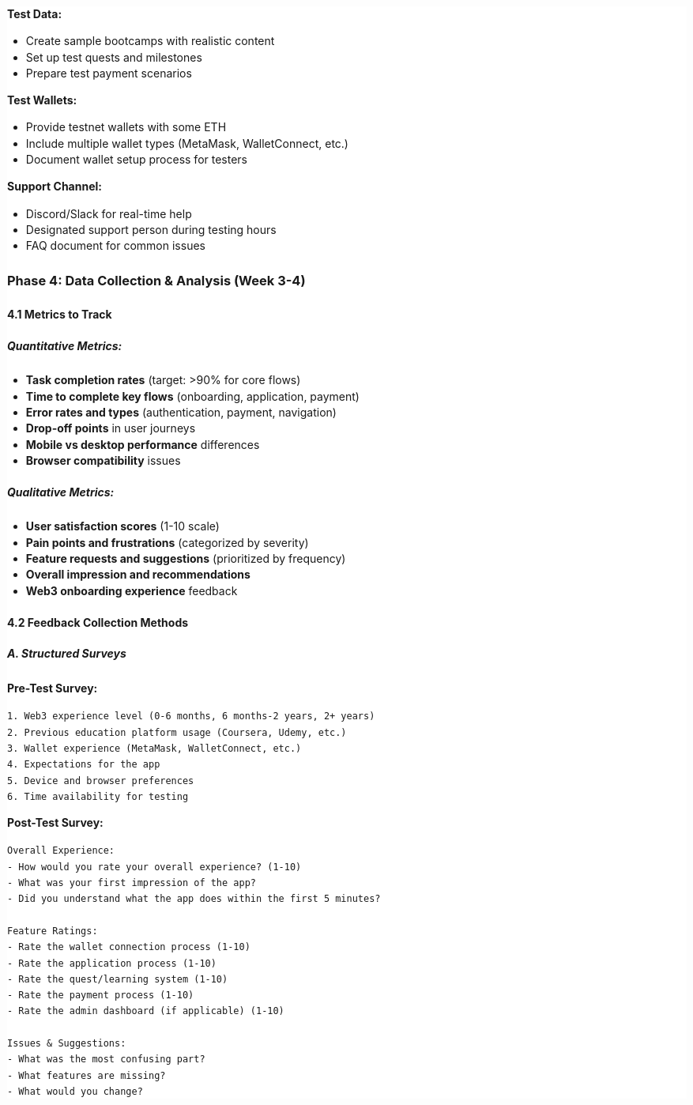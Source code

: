**Test Data:**
- Create sample bootcamps with realistic content
- Set up test quests and milestones
- Prepare test payment scenarios

**Test Wallets:**
- Provide testnet wallets with some ETH
- Include multiple wallet types (MetaMask, WalletConnect, etc.)
- Document wallet setup process for testers

**Support Channel:**
- Discord/Slack for real-time help
- Designated support person during testing hours
- FAQ document for common issues

### **Phase 4: Data Collection & Analysis (Week 3-4)**

#### **4.1 Metrics to Track**

##### **Quantitative Metrics:**
- **Task completion rates** (target: >90% for core flows)
- **Time to complete key flows** (onboarding, application, payment)
- **Error rates and types** (authentication, payment, navigation)
- **Drop-off points** in user journeys
- **Mobile vs desktop performance** differences
- **Browser compatibility** issues

##### **Qualitative Metrics:**
- **User satisfaction scores** (1-10 scale)
- **Pain points and frustrations** (categorized by severity)
- **Feature requests and suggestions** (prioritized by frequency)
- **Overall impression and recommendations**
- **Web3 onboarding experience** feedback

#### **4.2 Feedback Collection Methods**

##### **A. Structured Surveys**

**Pre-Test Survey:**
```
1. Web3 experience level (0-6 months, 6 months-2 years, 2+ years)
2. Previous education platform usage (Coursera, Udemy, etc.)
3. Wallet experience (MetaMask, WalletConnect, etc.)
4. Expectations for the app
5. Device and browser preferences
6. Time availability for testing
```

**Post-Test Survey:**
```
Overall Experience:
- How would you rate your overall experience? (1-10)
- What was your first impression of the app?
- Did you understand what the app does within the first 5 minutes?

Feature Ratings:
- Rate the wallet connection process (1-10)
- Rate the application process (1-10)
- Rate the quest/learning system (1-10)
- Rate the payment process (1-10)
- Rate the admin dashboard (if applicable) (1-10)

Issues & Suggestions:
- What was the most confusing part?
- What features are missing?
- What would you change?
```